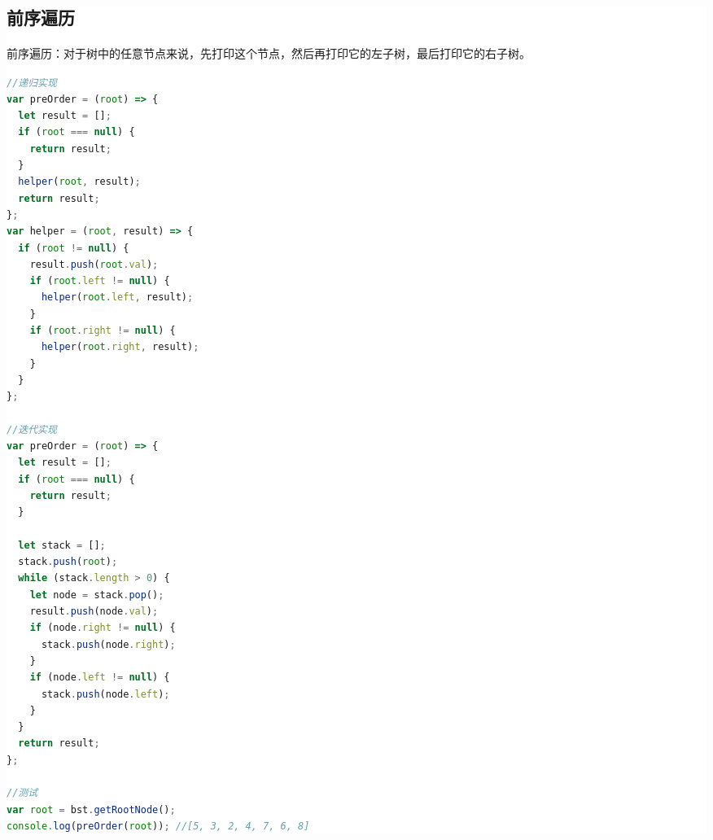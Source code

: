 ## 前序遍历

前序遍历：对于树中的任意节点来说，先打印这个节点，然后再打印它的左子树，最后打印它的右子树。

```javascript
//递归实现
var preOrder = (root) => {
  let result = [];
  if (root === null) {
    return result;
  }
  helper(root, result);
  return result;
};
var helper = (root, result) => {
  if (root != null) {
    result.push(root.val);
    if (root.left != null) {
      helper(root.left, result);
    }
    if (root.right != null) {
      helper(root.right, result);
    }
  }
};

//迭代实现
var preOrder = (root) => {
  let result = [];
  if (root === null) {
    return result;
  }

  let stack = [];
  stack.push(root);
  while (stack.length > 0) {
    let node = stack.pop();
    result.push(node.val);
    if (node.right != null) {
      stack.push(node.right);
    }
    if (node.left != null) {
      stack.push(node.left);
    }
  }
  return result;
};

//测试
var root = bst.getRootNode();
console.log(preOrder(root)); //[5, 3, 2, 4, 7, 6, 8]
```
